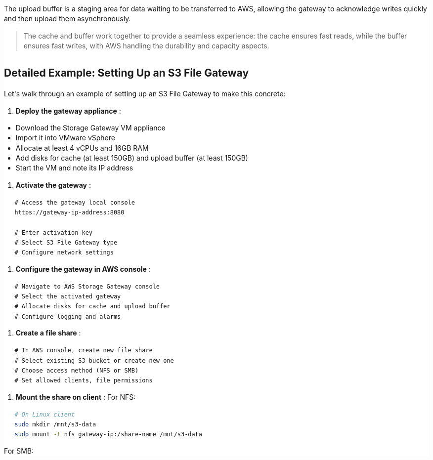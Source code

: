 
The upload buffer is a staging area for data waiting to be transferred to AWS, allowing the gateway to acknowledge writes quickly and then upload them asynchronously.

> The cache and buffer work together to provide a seamless experience: the cache ensures fast reads, while the buffer ensures fast writes, with AWS handling the durability and capacity aspects.

## Detailed Example: Setting Up an S3 File Gateway

Let's walk through an example of setting up an S3 File Gateway to make this concrete:

1. **Deploy the gateway appliance** :

* Download the Storage Gateway VM appliance
* Import it into VMware vSphere
* Allocate at least 4 vCPUs and 16GB RAM
* Add disks for cache (at least 150GB) and upload buffer (at least 150GB)
* Start the VM and note its IP address

1. **Activate the gateway** :

```
   # Access the gateway local console
   https://gateway-ip-address:8080

   # Enter activation key
   # Select S3 File Gateway type
   # Configure network settings
```

1. **Configure the gateway in AWS console** :

```
   # Navigate to AWS Storage Gateway console
   # Select the activated gateway
   # Allocate disks for cache and upload buffer
   # Configure logging and alarms
```

1. **Create a file share** :

```
   # In AWS console, create new file share
   # Select existing S3 bucket or create new one
   # Choose access method (NFS or SMB)
   # Set allowed clients, file permissions
```

1. **Mount the share on client** :
   For NFS:

```bash
   # On Linux client
   sudo mkdir /mnt/s3-data
   sudo mount -t nfs gateway-ip:/share-name /mnt/s3-data
```

   For SMB:
